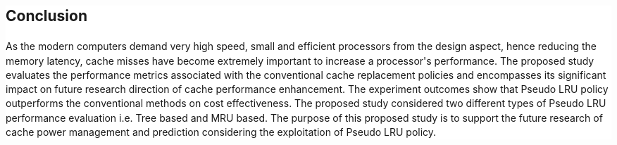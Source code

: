 ## Conclusion

As the modern computers demand very high speed, small and efficient processors from the design aspect, hence reducing the memory latency, cache misses have become extremely important to increase a processor's performance.
The proposed study evaluates the performance metrics associated with the conventional cache replacement policies and encompasses its significant impact on future research direction of cache performance enhancement.
The experiment outcomes show that Pseudo LRU policy outperforms the conventional methods on cost effectiveness.
The proposed study considered two different types of Pseudo LRU performance evaluation i.e. Tree based and MRU based.
The purpose of this proposed study is to support the future research of cache power management and prediction considering the exploitation of Pseudo LRU policy.
